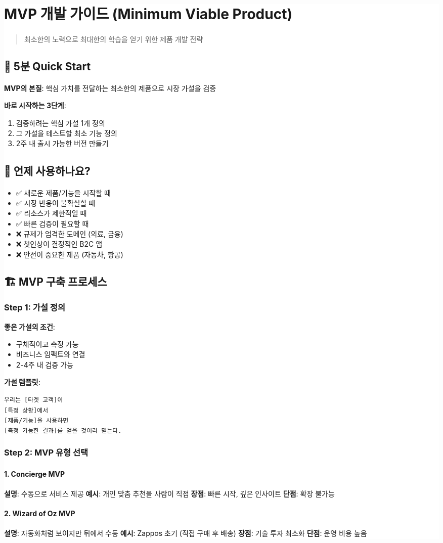 # MVP 개발 가이드 (Minimum Viable Product)

> 최소한의 노력으로 최대한의 학습을 얻기 위한 제품 개발 전략

## 📌 5분 Quick Start

**MVP의 본질**: 핵심 가치를 전달하는 최소한의 제품으로 시장 가설을 검증

**바로 시작하는 3단계**:
1. 검증하려는 핵심 가설 1개 정의
2. 그 가설을 테스트할 최소 기능 정의
3. 2주 내 출시 가능한 버전 만들기

## 🎯 언제 사용하나요?

- ✅ 새로운 제품/기능을 시작할 때
- ✅ 시장 반응이 불확실할 때
- ✅ 리소스가 제한적일 때
- ✅ 빠른 검증이 필요할 때
- ❌ 규제가 엄격한 도메인 (의료, 금융)
- ❌ 첫인상이 결정적인 B2C 앱
- ❌ 안전이 중요한 제품 (자동차, 항공)

## 🏗 MVP 구축 프로세스

### Step 1: 가설 정의

**좋은 가설의 조건**:
- 구체적이고 측정 가능
- 비즈니스 임팩트와 연결
- 2-4주 내 검증 가능

**가설 템플릿**:
```
우리는 [타겟 고객]이
[특정 상황]에서
[제품/기능]을 사용하면
[측정 가능한 결과]를 얻을 것이라 믿는다.
```

### Step 2: MVP 유형 선택

#### 1. Concierge MVP
**설명**: 수동으로 서비스 제공
**예시**: 개인 맞춤 추천을 사람이 직접
**장점**: 빠른 시작, 깊은 인사이트
**단점**: 확장 불가능

#### 2. Wizard of Oz MVP
**설명**: 자동화처럼 보이지만 뒤에서 수동
**예시**: Zappos 초기 (직접 구매 후 배송)
**장점**: 기술 투자 최소화
**단점**: 운영 비용 높음

